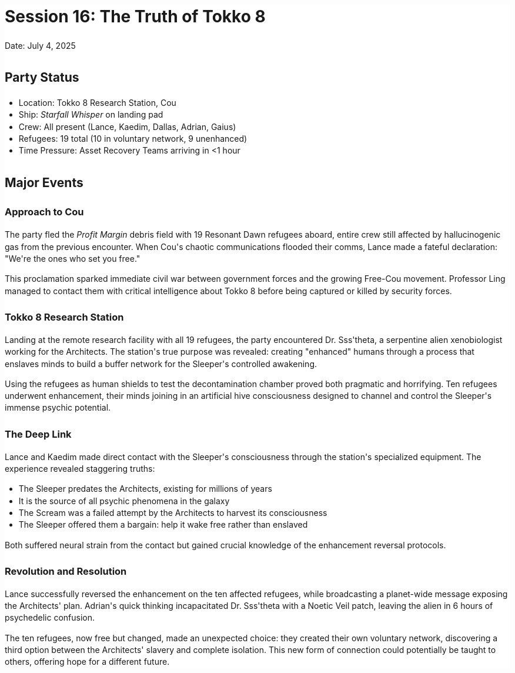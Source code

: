 # Session 16: The Truth of Tokko 8
Date: July 4, 2025

## Party Status
- Location: Tokko 8 Research Station, Cou
- Ship: *Starfall Whisper* on landing pad
- Crew: All present (Lance, Kaedim, Dallas, Adrian, Gaius)
- Refugees: 19 total (10 in voluntary network, 9 unenhanced)
- Time Pressure: Asset Recovery Teams arriving in <1 hour

## Major Events

### Approach to Cou
The party fled the *Profit Margin* debris field with 19 Resonant Dawn refugees aboard, entire crew still affected by hallucinogenic gas from the previous encounter. When Cou's chaotic communications flooded their comms, Lance made a fateful declaration: "We're the ones who set you free."

This proclamation sparked immediate civil war between government forces and the growing Free-Cou movement. Professor Ling managed to contact them with critical intelligence about Tokko 8 before being captured or killed by security forces.

### Tokko 8 Research Station
Landing at the remote research facility with all 19 refugees, the party encountered Dr. Sss'theta, a serpentine alien xenobiologist working for the Architects. The station's true purpose was revealed: creating "enhanced" humans through a process that enslaves minds to build a buffer network for the Sleeper's controlled awakening.

Using the refugees as human shields to test the decontamination chamber proved both pragmatic and horrifying. Ten refugees underwent enhancement, their minds joining in an artificial hive consciousness designed to channel and control the Sleeper's immense psychic potential.

### The Deep Link
Lance and Kaedim made direct contact with the Sleeper's consciousness through the station's specialized equipment. The experience revealed staggering truths:
- The Sleeper predates the Architects, existing for millions of years
- It is the source of all psychic phenomena in the galaxy
- The Scream was a failed attempt by the Architects to harvest its consciousness
- The Sleeper offered them a bargain: help it wake free rather than enslaved

Both suffered neural strain from the contact but gained crucial knowledge of the enhancement reversal protocols.

### Revolution and Resolution
Lance successfully reversed the enhancement on the ten affected refugees, while broadcasting a planet-wide message exposing the Architects' plan. Adrian's quick thinking incapacitated Dr. Sss'theta with a Noetic Veil patch, leaving the alien in 6 hours of psychedelic confusion.

The ten refugees, now free but changed, made an unexpected choice: they created their own voluntary network, discovering a third option between the Architects' slavery and complete isolation. This new form of connection could potentially be taught to others, offering hope for a different future.
